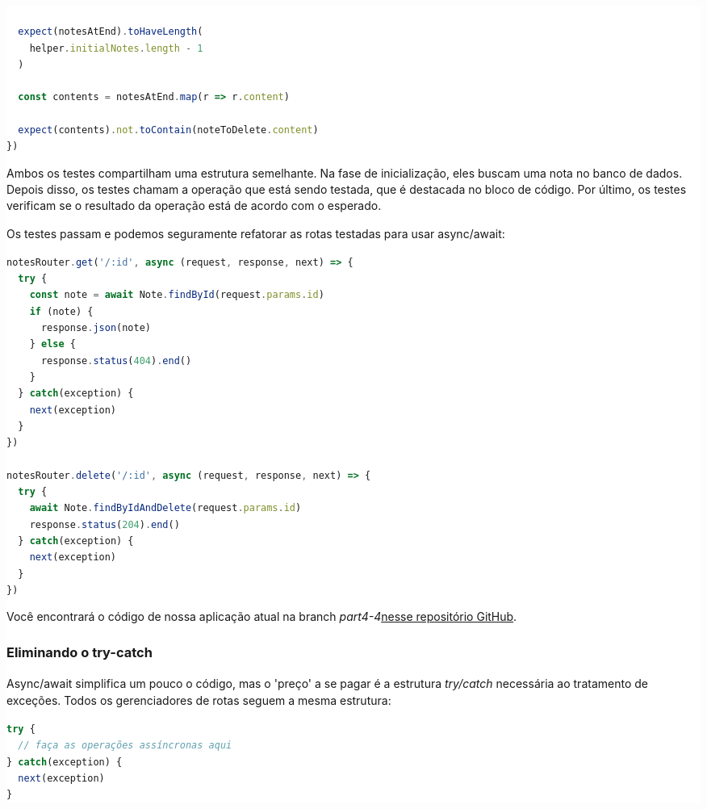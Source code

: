 ```js

  expect(notesAtEnd).toHaveLength(
    helper.initialNotes.length - 1
  )

  const contents = notesAtEnd.map(r => r.content)

  expect(contents).not.toContain(noteToDelete.content)
})
```

Ambos os testes compartilham uma estrutura semelhante. Na fase de inicialização, eles buscam uma nota no banco de dados. Depois disso, os testes chamam a operação que está sendo testada, que é destacada no bloco de código. Por último, os testes verificam se o resultado da operação está de acordo com o esperado.

Os testes passam e podemos seguramente refatorar as rotas testadas para usar async/await:

```js
notesRouter.get('/:id', async (request, response, next) => {
  try {
    const note = await Note.findById(request.params.id)
    if (note) {
      response.json(note)
    } else {
      response.status(404).end()
    }
  } catch(exception) {
    next(exception)
  }
})

notesRouter.delete('/:id', async (request, response, next) => {
  try {
    await Note.findByIdAndDelete(request.params.id)
    response.status(204).end()
  } catch(exception) {
    next(exception)
  }
})
```

Você encontrará o código de nossa aplicação atual na branch <i>part4-4</i>[nesse repositório GitHub](https://github.com/fullstack-hy2020/part3-notes-backend/tree/part4-4).

### Eliminando o try-catch

Async/await simplifica um pouco o código, mas o 'preço' a se pagar é a estrutura <i>try/catch</i> necessária ao tratamento de exceções.
Todos os gerenciadores de rotas seguem a mesma estrutura:

```js
try {
  // faça as operações assíncronas aqui
} catch(exception) {
  next(exception)
}
```
